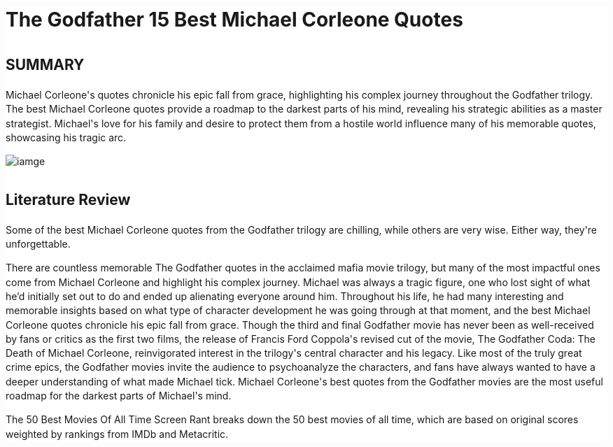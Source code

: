 # The Godfather 15 Best Michael Corleone Quotes


## SUMMARY 


 Michael Corleone&#39;s quotes chronicle his epic fall from grace, highlighting his complex journey throughout the Godfather trilogy. 
 The best Michael Corleone quotes provide a roadmap to the darkest parts of his mind, revealing his strategic abilities as a master strategist. 
 Michael&#39;s love for his family and desire to protect them from a hostile world influence many of his memorable quotes, showcasing his tragic arc. 

![iamge](https://static1.srcdn.com/wordpress/wp-content/uploads/2023/12/1-102.jpg)

## Literature Review

Some of the best Michael Corleone quotes from the Godfather trilogy are chilling, while others are very wise. Either way, they&#39;re unforgettable.




There are countless memorable The Godfather quotes in the acclaimed mafia movie trilogy, but many of the most impactful ones come from Michael Corleone and highlight his complex journey. Michael was always a tragic figure, one who lost sight of what he’d initially set out to do and ended up alienating everyone around him. Throughout his life, he had many interesting and memorable insights based on what type of character development he was going through at that moment, and the best Michael Corleone quotes chronicle his epic fall from grace.
Though the third and final Godfather movie has never been as well-received by fans or critics as the first two films, the release of Francis Ford Coppola&#39;s revised cut of the movie, The Godfather Coda: The Death of Michael Corleone, reinvigorated interest in the trilogy&#39;s central character and his legacy. Like most of the truly great crime epics, the Godfather movies invite the audience to psychoanalyze the characters, and fans have always wanted to have a deeper understanding of what made Michael tick. Michael Corleone&#39;s best quotes from the Godfather movies are the most useful roadmap for the darkest parts of Michael&#39;s mind.
            
 
 The 50 Best Movies Of All Time 
Screen Rant breaks down the 50 best movies of all time, which are based on original scores weighted by rankings from IMDb and Metacritic.












 







